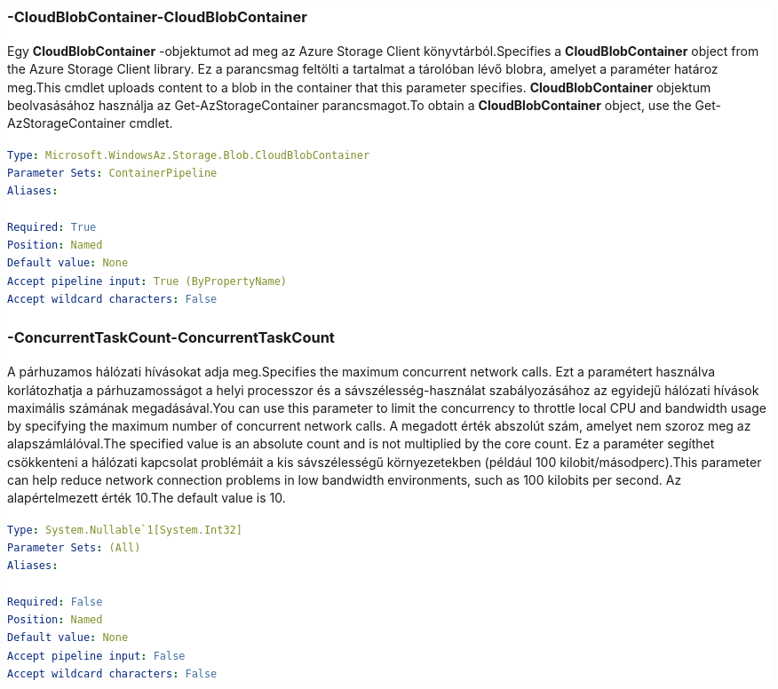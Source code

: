 ### <span data-ttu-id="aa98c-147">-CloudBlobContainer</span><span class="sxs-lookup"><span data-stu-id="aa98c-147">-CloudBlobContainer</span></span>
<span data-ttu-id="aa98c-148">Egy **CloudBlobContainer** -objektumot ad meg az Azure Storage Client könyvtárból.</span><span class="sxs-lookup"><span data-stu-id="aa98c-148">Specifies a **CloudBlobContainer** object from the Azure Storage Client library.</span></span>
<span data-ttu-id="aa98c-149">Ez a parancsmag feltölti a tartalmat a tárolóban lévő blobra, amelyet a paraméter határoz meg.</span><span class="sxs-lookup"><span data-stu-id="aa98c-149">This cmdlet uploads content to a blob in the container that this parameter specifies.</span></span>
<span data-ttu-id="aa98c-150">**CloudBlobContainer** objektum beolvasásához használja az Get-AzStorageContainer parancsmagot.</span><span class="sxs-lookup"><span data-stu-id="aa98c-150">To obtain a **CloudBlobContainer** object, use the Get-AzStorageContainer cmdlet.</span></span>

```yaml
Type: Microsoft.WindowsAz.Storage.Blob.CloudBlobContainer
Parameter Sets: ContainerPipeline
Aliases:

Required: True
Position: Named
Default value: None
Accept pipeline input: True (ByPropertyName)
Accept wildcard characters: False
```

### <span data-ttu-id="aa98c-151">-ConcurrentTaskCount</span><span class="sxs-lookup"><span data-stu-id="aa98c-151">-ConcurrentTaskCount</span></span>
<span data-ttu-id="aa98c-152">A párhuzamos hálózati hívásokat adja meg.</span><span class="sxs-lookup"><span data-stu-id="aa98c-152">Specifies the maximum concurrent network calls.</span></span>
<span data-ttu-id="aa98c-153">Ezt a paramétert használva korlátozhatja a párhuzamosságot a helyi processzor és a sávszélesség-használat szabályozásához az egyidejű hálózati hívások maximális számának megadásával.</span><span class="sxs-lookup"><span data-stu-id="aa98c-153">You can use this parameter to limit the concurrency to throttle local CPU and bandwidth usage by specifying the maximum number of concurrent network calls.</span></span>
<span data-ttu-id="aa98c-154">A megadott érték abszolút szám, amelyet nem szoroz meg az alapszámlálóval.</span><span class="sxs-lookup"><span data-stu-id="aa98c-154">The specified value is an absolute count and is not multiplied by the core count.</span></span>
<span data-ttu-id="aa98c-155">Ez a paraméter segíthet csökkenteni a hálózati kapcsolat problémáit a kis sávszélességű környezetekben (például 100 kilobit/másodperc).</span><span class="sxs-lookup"><span data-stu-id="aa98c-155">This parameter can help reduce network connection problems in low bandwidth environments, such as 100 kilobits per second.</span></span>
<span data-ttu-id="aa98c-156">Az alapértelmezett érték 10.</span><span class="sxs-lookup"><span data-stu-id="aa98c-156">The default value is 10.</span></span>

```yaml
Type: System.Nullable`1[System.Int32]
Parameter Sets: (All)
Aliases:

Required: False
Position: Named
Default value: None
Accept pipeline input: False
Accept wildcard characters: False
```

